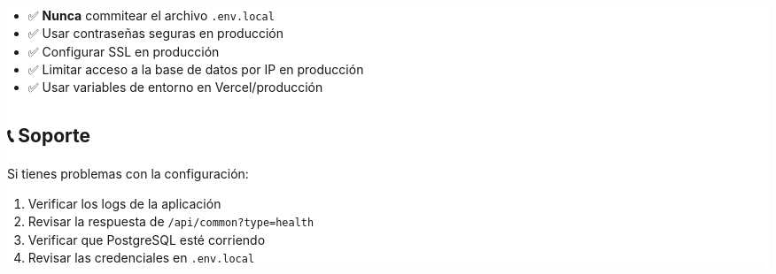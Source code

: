 - ✅ **Nunca** commitear el archivo `.env.local`
- ✅ Usar contraseñas seguras en producción
- ✅ Configurar SSL en producción
- ✅ Limitar acceso a la base de datos por IP en producción
- ✅ Usar variables de entorno en Vercel/producción

## 📞 Soporte

Si tienes problemas con la configuración:
1. Verificar los logs de la aplicación
2. Revisar la respuesta de `/api/common?type=health`
3. Verificar que PostgreSQL esté corriendo
4. Revisar las credenciales en `.env.local`
